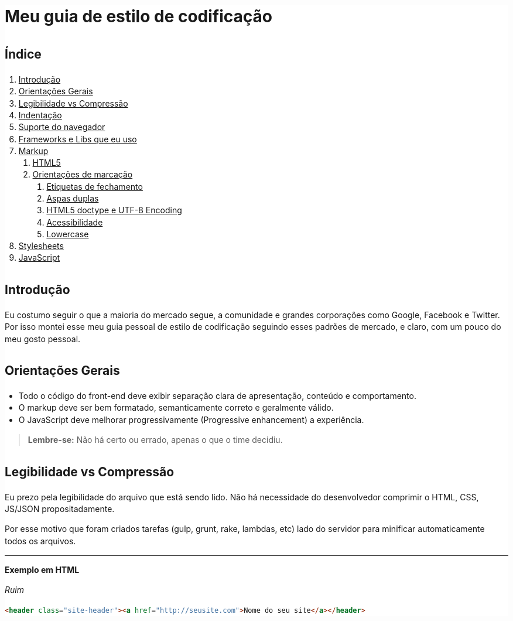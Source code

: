 # Meu guia de estilo de codificação

## Índice

1. [Introdução](#introdução)
2. [Orientações Gerais](#orientações-gerais)
3. [Legibilidade vs Compressão](#legibilidade-vs-compressão)
4. [Indentação](#indentação)
5. [Suporte do navegador](#suporte-do-navegador)
6. [Frameworks e Libs que eu uso](#frameworks-e-libs-que-eu-uso)
7. [Markup](#markup)
	1. [HTML5](#html5)
	2. [Orientações de marcação](#orientações-de-marcação)
		1. [Etiquetas de fechamento]()
		2. [Aspas duplas]()
		3. [HTML5 doctype e UTF-8 Encoding]()
		5. [Acessibilidade](#acessibilidade)
		5. [Lowercase](#lowercase)
8. [Stylesheets](#stylesheets)
9. [JavaScript](#javascripts)

## Introdução

Eu costumo seguir o que a maioria do mercado segue, a comunidade e grandes corporações como Google, Facebook e Twitter. Por isso montei esse meu guia pessoal de estilo de codificação seguindo esses padrões de mercado, e claro, com um pouco do meu gosto pessoal.

## Orientações Gerais

* Todo o código do front-end deve exibir separação clara de apresentação, conteúdo e comportamento.
* O markup deve ser bem formatado, semanticamente correto e geralmente válido.
* O JavaScript deve melhorar progressivamente (Progressive enhancement) a experiência.

> **Lembre-se:** Não há certo ou errado, apenas o que o time decidiu.

## Legibilidade vs Compressão

Eu prezo pela legibilidade do arquivo que está sendo lido. Não há necessidade do desenvolvedor comprimir o HTML, CSS, JS/JSON propositadamente.

Por esse motivo que foram criados tarefas (gulp, grunt, rake, lambdas, etc) lado do servidor para minificar automaticamente todos os arquivos.

---

**Exemplo em HTML**

*Ruim*

```html
<header class="site-header"><a href="http://seusite.com">Nome do seu site</a></header>
```
